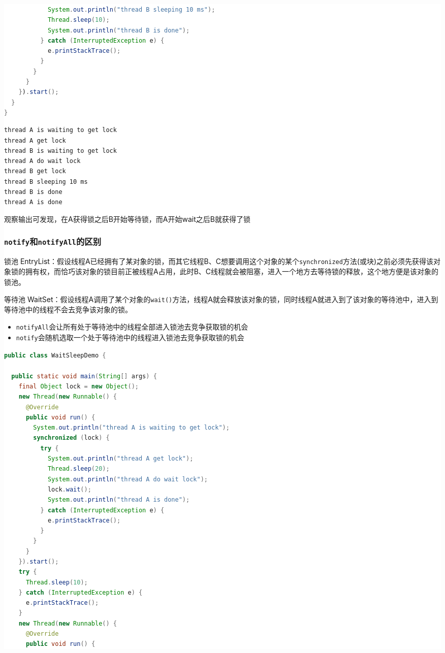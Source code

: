```java
            System.out.println("thread B sleeping 10 ms");
            Thread.sleep(10);
            System.out.println("thread B is done");
          } catch (InterruptedException e) {
            e.printStackTrace();
          }
        }
      }
    }).start();
  }
}
```

```
thread A is waiting to get lock
thread A get lock
thread B is waiting to get lock
thread A do wait lock
thread B get lock
thread B sleeping 10 ms
thread B is done
thread A is done
```

观察输出可发现，在A获得锁之后B开始等待锁，而A开始wait之后B就获得了锁

### `notify`和`notifyAll`的区别

锁池 EntryList：假设线程A已经拥有了某对象的锁，而其它线程B、C想要调用这个对象的某个`synchronized`方法(或块)之前必须先获得该对象锁的拥有权，而恰巧该对象的锁目前正被线程A占用，此时B、C线程就会被阻塞，进入一个地方去等待锁的释放，这个地方便是该对象的锁池。

等待池 WaitSet：假设线程A调用了某个对象的`wait()`方法，线程A就会释放该对象的锁，同时线程A就进入到了该对象的等待池中，进入到等待池中的线程不会去竞争该对象的锁。

- `notifyAll`会让所有处于等待池中的线程全部进入锁池去竞争获取锁的机会
- `notify`会随机选取一个处于等待池中的线程进入锁池去竞争获取锁的机会

```java
public class WaitSleepDemo {

  public static void main(String[] args) {
    final Object lock = new Object();
    new Thread(new Runnable() {
      @Override
      public void run() {
        System.out.println("thread A is waiting to get lock");
        synchronized (lock) {
          try {
            System.out.println("thread A get lock");
            Thread.sleep(20);
            System.out.println("thread A do wait lock");
            lock.wait();
            System.out.println("thread A is done");
          } catch (InterruptedException e) {
            e.printStackTrace();
          }
        }
      }
    }).start();
    try {
      Thread.sleep(10);
    } catch (InterruptedException e) {
      e.printStackTrace();
    }
    new Thread(new Runnable() {
      @Override
      public void run() {
```